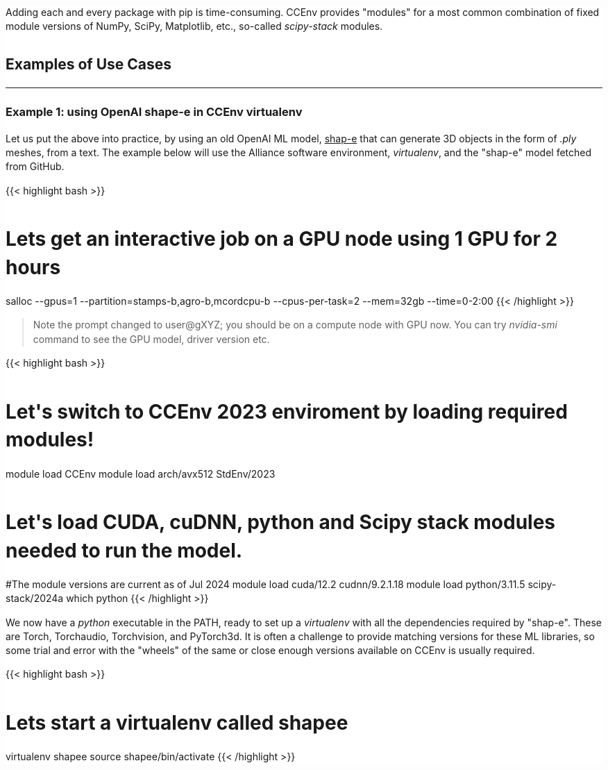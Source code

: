 Adding each and every package with pip is time-consuming. CCEnv provides "modules" for a most common combination of fixed module versions of NumPy, SciPy, Matplotlib, etc., so-called _scipy-stack_ modules.
 
## Examples of Use Cases
---

###  Example 1: using OpenAI shape-e in CCEnv virtualenv


Let us put the above into practice, by using an old OpenAI ML model, [shap-e](https://github.com/openai/shap-e) that can generate 3D objects in the form of _.ply_ meshes, from a text.
The example below will use the Alliance software environment, _virtualenv_, and the "shap-e" model fetched from GitHub.

{{< highlight bash >}}
# Lets get an interactive job on a GPU node using 1 GPU for 2 hours
salloc --gpus=1 --partition=stamps-b,agro-b,mcordcpu-b --cpus-per-task=2 --mem=32gb --time=0-2:00
{{< /highlight >}}

> Note the prompt changed to user@gXYZ; you should be on a compute node with GPU now. You can try _nvidia-smi_ command to see the GPU model, driver version etc.

{{< highlight bash >}}
# Let's switch to CCEnv 2023 enviroment  by loading required modules!
module load CCEnv
module load arch/avx512 StdEnv/2023
# Let's load CUDA, cuDNN, python  and Scipy stack modules needed to run the model. 
#The module versions are current as of Jul 2024
module load cuda/12.2 cudnn/9.2.1.18
module load python/3.11.5 scipy-stack/2024a 
which python
{{< /highlight >}}

We now have a *python* executable in the PATH, ready to set up a _virtualenv_ with all the dependencies required by "shap-e". These are Torch, Torchaudio, Torchvision, and PyTorch3d.
It is often a challenge to provide matching versions for these ML libraries, so some trial and error with the "wheels" of the same or close enough versions available on CCEnv is usually required.

{{< highlight bash >}}
# Lets start a virtualenv called shapee
virtualenv shapee
source shapee/bin/activate
{{< /highlight >}}
